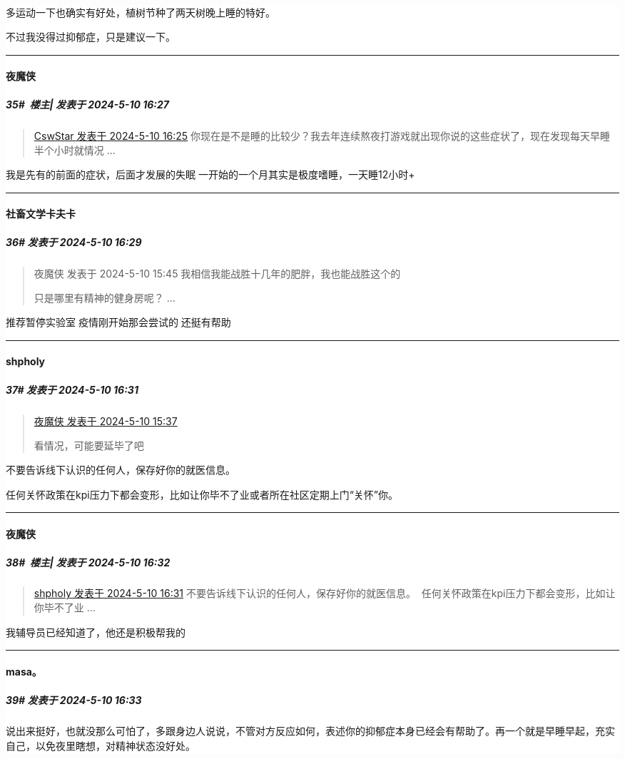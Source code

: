 多运动一下也确实有好处，植树节种了两天树晚上睡的特好。

不过我没得过抑郁症，只是建议一下。

*****

####  夜魔侠  
##### 35#         楼主| 发表于 2024-5-10 16:27

<blockquote><a href="httphttps://bbs.saraba1st.com/2b/forum.php?mod=redirect&amp;goto=findpost&amp;pid=64874208&amp;ptid=2183237" target="_blank">CswStar 发表于 2024-5-10 16:25</a>
 你现在是不是睡的比较少？我去年连续熬夜打游戏就出现你说的这些症状了，现在发现每天早睡半个小时就情况 ...</blockquote>
我是先有的前面的症状，后面才发展的失眠
一开始的一个月其实是极度嗜睡，一天睡12小时+

*****

####  社畜文学卡夫卡  
##### 36#       发表于 2024-5-10 16:29

<blockquote>夜魔侠 发表于 2024-5-10 15:45
我相信我能战胜十几年的肥胖，我也能战胜这个的

只是哪里有精神的健身房呢？ ...</blockquote>
推荐暂停实验室 疫情刚开始那会尝试的 还挺有帮助

*****

####  shpholy  
##### 37#       发表于 2024-5-10 16:31

<blockquote><a href="httphttps://bbs.saraba1st.com/2b/forum.php?mod=redirect&amp;goto=findpost&amp;pid=64873611&amp;ptid=2183237" target="_blank">夜魔侠 发表于 2024-5-10 15:37</a>

看情况，可能要延毕了吧</blockquote>
不要告诉线下认识的任何人，保存好你的就医信息。

任何关怀政策在kpi压力下都会变形，比如让你毕不了业或者所在社区定期上门“关怀”你。

*****

####  夜魔侠  
##### 38#         楼主| 发表于 2024-5-10 16:32

<blockquote><a href="httphttps://bbs.saraba1st.com/2b/forum.php?mod=redirect&amp;goto=findpost&amp;pid=64874279&amp;ptid=2183237" target="_blank">shpholy 发表于 2024-5-10 16:31</a>
 不要告诉线下认识的任何人，保存好你的就医信息。  任何关怀政策在kpi压力下都会变形，比如让你毕不了业 ...</blockquote>
我辅导员已经知道了，他还是积极帮我的

*****

####  masa。  
##### 39#       发表于 2024-5-10 16:33

说出来挺好，也就没那么可怕了，多跟身边人说说，不管对方反应如何，表述你的抑郁症本身已经会有帮助了。再一个就是早睡早起，充实自己，以免夜里瞎想，对精神状态没好处。
